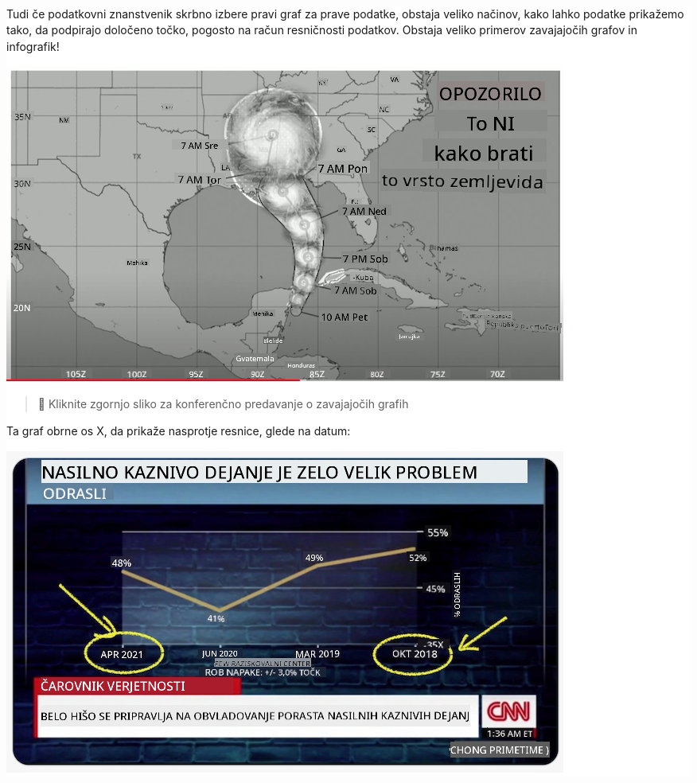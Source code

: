 Tudi če podatkovni znanstvenik skrbno izbere pravi graf za prave podatke, obstaja veliko načinov, kako lahko podatke prikažemo tako, da podpirajo določeno točko, pogosto na račun resničnosti podatkov. Obstaja veliko primerov zavajajočih grafov in infografik!

[![Kako grafi lažejo avtorja Alberta Caira](../../../../../translated_images/tornado.2880ffc7f135f82b5e5328624799010abefd1080ae4b7ecacbdc7d792f1d8849.sl.png)](https://www.youtube.com/watch?v=oX74Nge8Wkw "Kako grafi lažejo")

> 🎥 Kliknite zgornjo sliko za konferenčno predavanje o zavajajočih grafih

Ta graf obrne os X, da prikaže nasprotje resnice, glede na datum:

![slab graf 1](../../../../../translated_images/bad-chart-1.596bc93425a8ac301a28b8361f59a970276e7b961658ce849886aa1fed427341.sl.png)
